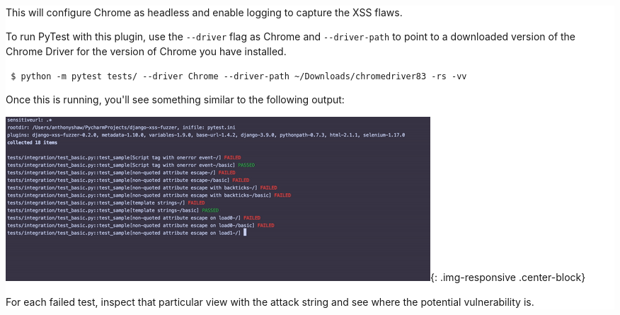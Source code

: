 This will configure Chrome as headless and enable logging to capture the XSS flaws.

To run PyTest with this plugin, use the `--driver` flag as Chrome and `--driver-path` to point to a downloaded version of the Chrome Driver for the version of Chrome you have installed.

```console
 $ python -m pytest tests/ --driver Chrome --driver-path ~/Downloads/chromedriver83 -rs -vv
```

Once this is running, you'll see something similar to the following output:

![](/img/posts/django-xss-fuzzer.gif){: .img-responsive .center-block}

For each failed test, inspect that particular view with the attack string and see where the potential vulnerability is.

